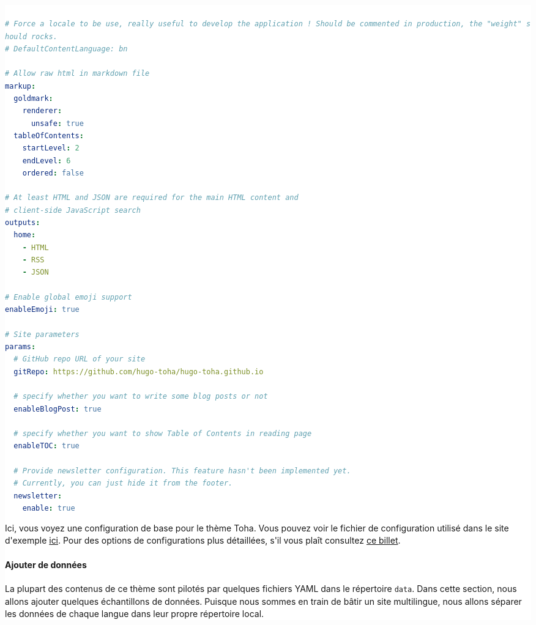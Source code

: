 ```yaml

# Force a locale to be use, really useful to develop the application ! Should be commented in production, the "weight" should rocks.
# DefaultContentLanguage: bn

# Allow raw html in markdown file
markup:
  goldmark:
    renderer:
      unsafe: true
  tableOfContents:
    startLevel: 2
    endLevel: 6
    ordered: false

# At least HTML and JSON are required for the main HTML content and
# client-side JavaScript search
outputs:
  home:
    - HTML
    - RSS
    - JSON

# Enable global emoji support
enableEmoji: true

# Site parameters
params:
  # GitHub repo URL of your site
  gitRepo: https://github.com/hugo-toha/hugo-toha.github.io

  # specify whether you want to write some blog posts or not
  enableBlogPost: true

  # specify whether you want to show Table of Contents in reading page
  enableTOC: true

  # Provide newsletter configuration. This feature hasn't been implemented yet.
  # Currently, you can just hide it from the footer.
  newsletter:
    enable: true
```

Ici, vous voyez une configuration de base pour le thème Toha. Vous pouvez voir le fichier de configuration utilisé dans le site d'exemple [ici](https://github.com/hugo-toha/hugo-toha.github.io/blob/source/config.yaml). Pour des options de configurations plus détaillées, s'il vous plaît consultez [ce billet](https://toha-guides.netlify.app/posts/configuration/site-parameters/).

#### Ajouter de données

La plupart des contenus de ce thème sont pilotés par quelques fichiers YAML dans le répertoire `data`. Dans cette section, nous allons ajouter quelques échantillons de données. Puisque nous sommes en train de bâtir un site multilingue, nous allons séparer les données de chaque langue dans leur propre répertoire local.
